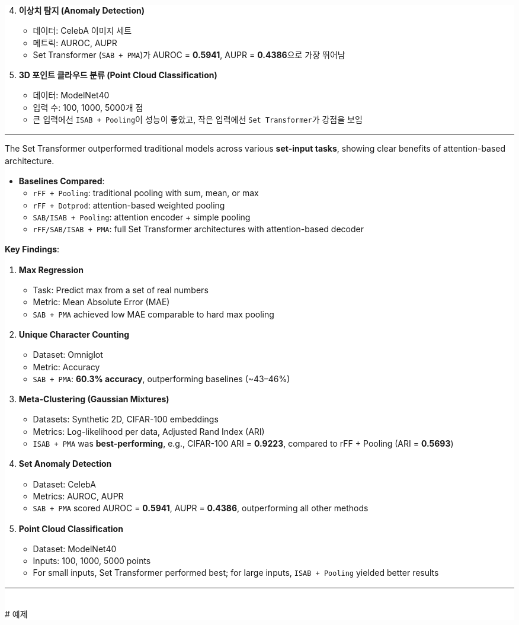 4. **이상치 탐지 (Anomaly Detection)**  
   - 데이터: CelebA 이미지 세트  
   - 메트릭: AUROC, AUPR  
   - Set Transformer (`SAB + PMA`)가 AUROC = **0.5941**, AUPR = **0.4386**으로 가장 뛰어남

5. **3D 포인트 클라우드 분류 (Point Cloud Classification)**  
   - 데이터: ModelNet40  
   - 입력 수: 100, 1000, 5000개 점  
   - 큰 입력에선 `ISAB + Pooling`이 성능이 좋았고, 작은 입력에선 `Set Transformer`가 강점을 보임

---



The Set Transformer outperformed traditional models across various **set-input tasks**, showing clear benefits of attention-based architecture.

- **Baselines Compared**:  
  - `rFF + Pooling`: traditional pooling with sum, mean, or max  
  - `rFF + Dotprod`: attention-based weighted pooling  
  - `SAB/ISAB + Pooling`: attention encoder + simple pooling  
  - `rFF/SAB/ISAB + PMA`: full Set Transformer architectures with attention-based decoder

**Key Findings**:

1. **Max Regression**  
   - Task: Predict max from a set of real numbers  
   - Metric: Mean Absolute Error (MAE)  
   - `SAB + PMA` achieved low MAE comparable to hard max pooling

2. **Unique Character Counting**  
   - Dataset: Omniglot  
   - Metric: Accuracy  
   - `SAB + PMA`: **60.3% accuracy**, outperforming baselines (~43–46%)

3. **Meta-Clustering (Gaussian Mixtures)**  
   - Datasets: Synthetic 2D, CIFAR-100 embeddings  
   - Metrics: Log-likelihood per data, Adjusted Rand Index (ARI)  
   - `ISAB + PMA` was **best-performing**, e.g., CIFAR-100 ARI = **0.9223**, compared to rFF + Pooling (ARI = **0.5693**)

4. **Set Anomaly Detection**  
   - Dataset: CelebA  
   - Metrics: AUROC, AUPR  
   - `SAB + PMA` scored AUROC = **0.5941**, AUPR = **0.4386**, outperforming all other methods

5. **Point Cloud Classification**  
   - Dataset: ModelNet40  
   - Inputs: 100, 1000, 5000 points  
   - For small inputs, Set Transformer performed best; for large inputs, `ISAB + Pooling` yielded better results

---



<br/>
# 예제  
